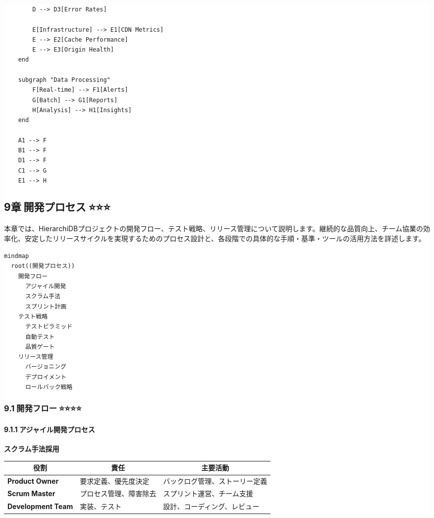 ```mermaid
        D --> D3[Error Rates]
        
        E[Infrastructure] --> E1[CDN Metrics]
        E --> E2[Cache Performance]
        E --> E3[Origin Health]
    end
    
    subgraph "Data Processing"
        F[Real-time] --> F1[Alerts]
        G[Batch] --> G1[Reports]
        H[Analysis] --> H1[Insights]
    end
    
    A1 --> F
    B1 --> F
    D1 --> F
    C1 --> G
    E1 --> H
```

## 9章 開発プロセス ⭐️⭐️⭐️

本章では、HierarchiDBプロジェクトの開発フロー、テスト戦略、リリース管理について説明します。継続的な品質向上、チーム協業の効率化、安定したリリースサイクルを実現するためのプロセス設計と、各段階での具体的な手順・基準・ツールの活用方法を詳述します。

```mermaid
mindmap
  root((開発プロセス))
    開発フロー
      アジャイル開発
      スクラム手法
      スプリント計画
    テスト戦略
      テストピラミッド
      自動テスト
      品質ゲート
    リリース管理
      バージョニング
      デプロイメント
      ロールバック戦略
```

### 9.1 開発フロー ⭐️⭐️⭐️⭐️

#### 9.1.1 アジャイル開発プロセス

**スクラム手法採用**

| 役割 | 責任 | 主要活動 |
|------|------|----------|
| **Product Owner** | 要求定義、優先度決定 | バックログ管理、ストーリー定義 |
| **Scrum Master** | プロセス管理、障害除去 | スプリント運営、チーム支援 |
| **Development Team** | 実装、テスト | 設計、コーディング、レビュー |
